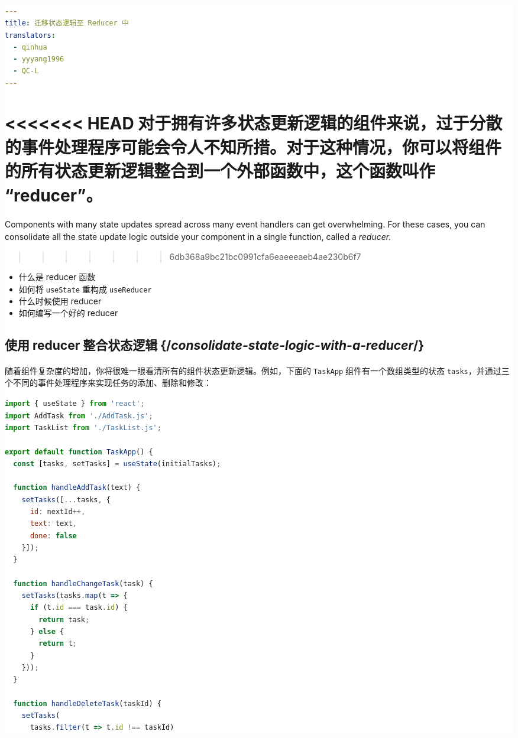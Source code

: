 ```yaml
---
title: 迁移状态逻辑至 Reducer 中
translators:
  - qinhua
  - yyyang1996
  - QC-L
---
```


<Intro>

<<<<<<< HEAD
对于拥有许多状态更新逻辑的组件来说，过于分散的事件处理程序可能会令人不知所措。对于这种情况，你可以将组件的所有状态更新逻辑整合到一个外部函数中，这个函数叫作 “reducer”。
=======
Components with many state updates spread across many event handlers can get overwhelming. For these cases, you can consolidate all the state update logic outside your component in a single function, called a *reducer.*
>>>>>>> 6db368a9bc21bc0991cfa6eaeeeaeb4ae230b6f7

</Intro>

<YouWillLearn>

- 什么是 reducer 函数
- 如何将 `useState` 重构成 `useReducer`
- 什么时候使用 reducer
- 如何编写一个好的 reducer

</YouWillLearn>

## 使用 reducer 整合状态逻辑 {/*consolidate-state-logic-with-a-reducer*/}

随着组件复杂度的增加，你将很难一眼看清所有的组件状态更新逻辑。例如，下面的 `TaskApp` 组件有一个数组类型的状态 `tasks`，并通过三个不同的事件处理程序来实现任务的添加、删除和修改：

<Sandpack>

```js App.js
import { useState } from 'react';
import AddTask from './AddTask.js';
import TaskList from './TaskList.js';

export default function TaskApp() {
  const [tasks, setTasks] = useState(initialTasks);

  function handleAddTask(text) {
    setTasks([...tasks, {
      id: nextId++,
      text: text,
      done: false
    }]);
  }

  function handleChangeTask(task) {
    setTasks(tasks.map(t => {
      if (t.id === task.id) {
        return task;
      } else {
        return t;
      }
    }));
  }

  function handleDeleteTask(taskId) {
    setTasks(
      tasks.filter(t => t.id !== taskId)
```

  [id]: message